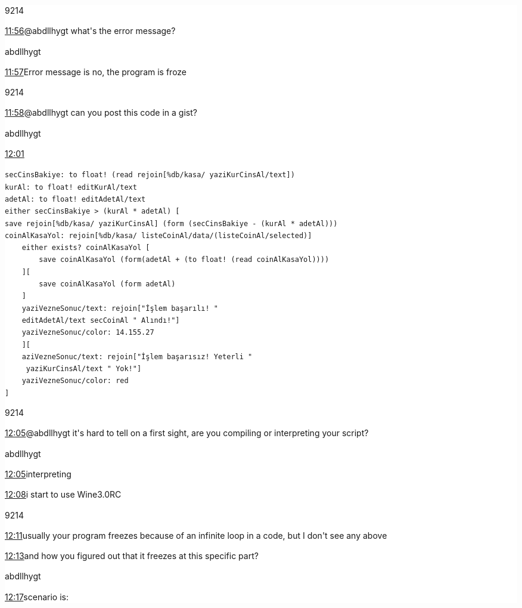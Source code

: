 9214

[11:56](#msg5a575101ce68c3bc74a58261)@abdllhygt what's the error message?

abdllhygt

[11:57](#msg5a575137d0514c785b19121e)Error message is no, the program is froze

9214

[11:58](#msg5a5751615a9ebe4f7573b43f)@abdllhygt can you post this code in a gist?

abdllhygt

[12:01](#msg5a57521eb48e8c3566c92dfd)

```
secCinsBakiye: to float! (read rejoin[%db/kasa/ yaziKurCinsAl/text])
kurAl: to float! editKurAl/text
adetAl: to float! editAdetAl/text
either secCinsBakiye > (kurAl * adetAl) [
save rejoin[%db/kasa/ yaziKurCinsAl] (form (secCinsBakiye - (kurAl * adetAl)))
coinAlKasaYol: rejoin[%db/kasa/ listeCoinAl/data/(listeCoinAl/selected)]
	either exists? coinAlKasaYol [
		save coinAlKasaYol (form(adetAl + (to float! (read coinAlKasaYol))))
	][
		save coinAlKasaYol (form adetAl)
	]
	yaziVezneSonuc/text: rejoin["İşlem başarılı! "
	editAdetAl/text secCoinAl " Alındı!"]
	yaziVezneSonuc/color: 14.155.27  
	][
	aziVezneSonuc/text: rejoin["İşlem başarısız! Yeterli "
	 yaziKurCinsAl/text " Yok!"]
	yaziVezneSonuc/color: red
]
```

9214

[12:05](#msg5a5752f0b48e8c3566c932b0)@abdllhygt it's hard to tell on a first sight, are you compiling or interpreting your script?

abdllhygt

[12:05](#msg5a57531583152df26d5a844a)interpreting

[12:08](#msg5a5753c6ba39a53f1a01f440)i start to use Wine3.0RC

9214

[12:11](#msg5a575475ae53c15903d5579d)usually your program freezes because of an infinite loop in a code, but I don't see any above

[12:13](#msg5a5754d2ae53c15903d5595e)and how you figured out that it freezes at this specific part?

abdllhygt

[12:17](#msg5a5755c4290a1f456176c9cd)scenario is:

